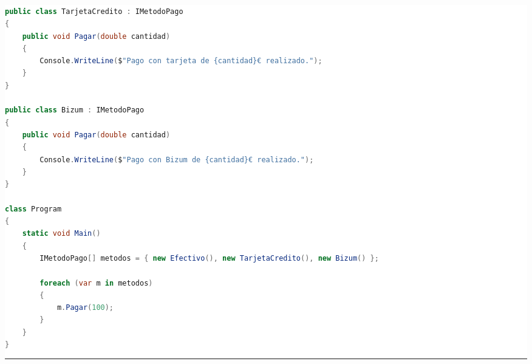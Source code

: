 ```csharp
public class TarjetaCredito : IMetodoPago
{
    public void Pagar(double cantidad)
    {
        Console.WriteLine($"Pago con tarjeta de {cantidad}€ realizado.");
    }
}

public class Bizum : IMetodoPago
{
    public void Pagar(double cantidad)
    {
        Console.WriteLine($"Pago con Bizum de {cantidad}€ realizado.");
    }
}

class Program
{
    static void Main()
    {
        IMetodoPago[] metodos = { new Efectivo(), new TarjetaCredito(), new Bizum() };

        foreach (var m in metodos)
        {
            m.Pagar(100);
        }
    }
}
```

---
